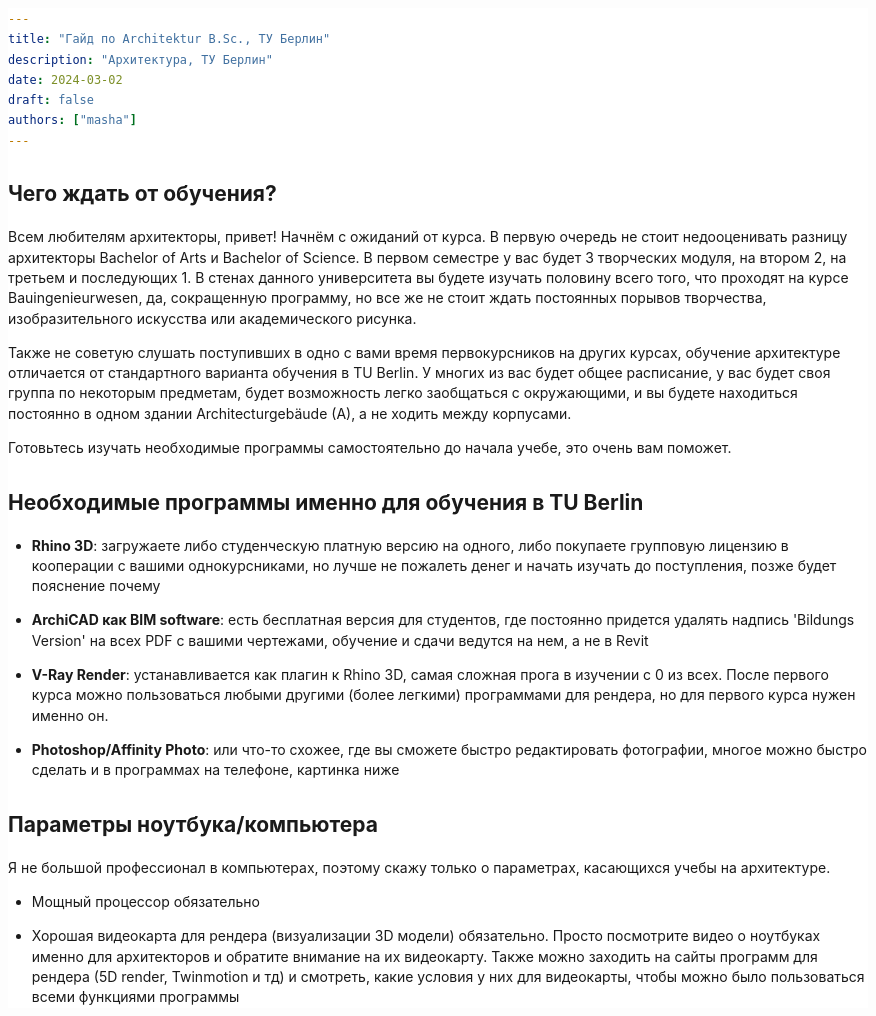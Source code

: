 ```yaml
---
title: "Гайд по Architektur B.Sc., ТУ Берлин"
description: "Архитектура, ТУ Берлин"
date: 2024-03-02
draft: false
authors: ["masha"]
---
```


## Чего ждать от обучения?

Всем любителям архитекторы, привет! Начнём с ожиданий от курса. В первую очередь не стоит недооценивать разницу архитекторы Bachelor of Arts и Bachelor of Science. В первом семестре у вас будет 3 творческих модуля, на втором 2, на третьем и последующих 1. В стенах данного университета вы будете изучать половину всего того, что проходят на курсе Bauingenieurwesen, да, сокращенную программу, но все же не стоит ждать постоянных порывов творчества, изобразительного искусства или академического рисунка. 

Также не советую слушать поступивших в одно с вами время первокурсников на других курсах, обучение архитектуре отличается от стандартного варианта обучения в TU Berlin. У многих из вас будет общее расписание, у вас будет своя группа по некоторым предметам, будет возможность легко заобщаться с окружающими, и вы будете находиться постоянно в одном здании Architecturgebäude (A), а не ходить между корпусами. 

Готовьтесь изучать необходимые программы самостоятельно до начала учебе, это очень вам поможет. 

## Необходимые программы именно для обучения в TU Berlin 

- **Rhino 3D**: загружаете либо студенческую платную версию на одного, либо покупаете групповую лицензию в кооперации с вашими однокурсниками, но лучше не пожалеть денег и начать изучать до поступления, позже будет пояснение почему 

- **ArchiCAD как BIM software**: есть бесплатная версия для студентов, где постоянно придется удалять надпись 'Bildungs Version' на всех PDF с вашими чертежами, обучение и сдачи ведутся на нем, а не в Revit 

- **V-Ray Render**: устанавливается как плагин к Rhino 3D, самая сложная прога в изучении с 0 из всех. После первого курса можно пользоваться любыми другими (более легкими) программами для рендера, но для первого курса нужен именно он.

- **Photoshop/Affinity Photo**: или что-то схожее, где вы сможете быстро редактировать фотографии, многое можно быстро сделать и в программах на телефоне, картинка ниже


## Параметры ноутбука/компьютера

Я не большой профессионал в компьютерах, поэтому скажу только о параметрах, касающихся учебы на архитектуре. 

- Мощный процессор обязательно 

- Хорошая видеокарта для  рендера (визуализации 3D модели) обязательно. Просто посмотрите видео о ноутбуках именно для архитекторов и обратите внимание на их видеокарту. Также можно заходить на сайты программ для рендера (5D render, Twinmotion и тд) и смотреть, какие условия у них для видеокарты, чтобы можно было пользоваться всеми функциями программы 
